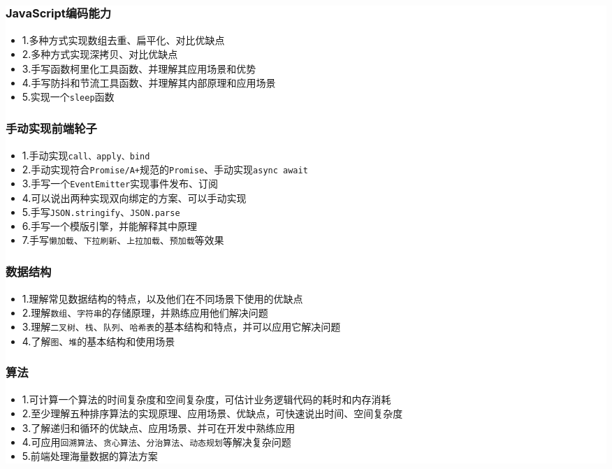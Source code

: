 

### **JavaScript编码能力** 

- 1.多种方式实现数组去重、扁平化、对比优缺点
- 2.多种方式实现深拷贝、对比优缺点
- 3.手写函数柯里化工具函数、并理解其应用场景和优势
- 4.手写防抖和节流工具函数、并理解其内部原理和应用场景
- 5.实现一个`sleep`函数

### **手动实现前端轮子**

- 1.手动实现`call、apply、bind`
- 2.手动实现符合`Promise/A+`规范的`Promise`、手动实现`async await`
- 3.手写一个`EventEmitter`实现事件发布、订阅
- 4.可以说出两种实现双向绑定的方案、可以手动实现
- 5.手写`JSON.stringify`、`JSON.parse`
- 6.手写一个模版引擎，并能解释其中原理
- 7.手写`懒加载`、`下拉刷新`、`上拉加载`、`预加载`等效果

### **数据结构**

- 1.理解常见数据结构的特点，以及他们在不同场景下使用的优缺点
- 2.理解`数组`、`字符串`的存储原理，并熟练应用他们解决问题
- 3.理解`二叉树`、`栈`、`队列`、`哈希表`的基本结构和特点，并可以应用它解决问题
- 4.了解`图`、`堆`的基本结构和使用场景

### **算法**

- 1.可计算一个算法的时间复杂度和空间复杂度，可估计业务逻辑代码的耗时和内存消耗
- 2.至少理解五种排序算法的实现原理、应用场景、优缺点，可快速说出时间、空间复杂度
- 3.了解递归和循环的优缺点、应用场景、并可在开发中熟练应用
- 4.可应用`回溯算法`、`贪心算法`、`分治算法`、`动态规划`等解决复杂问题
- 5.前端处理海量数据的算法方案

